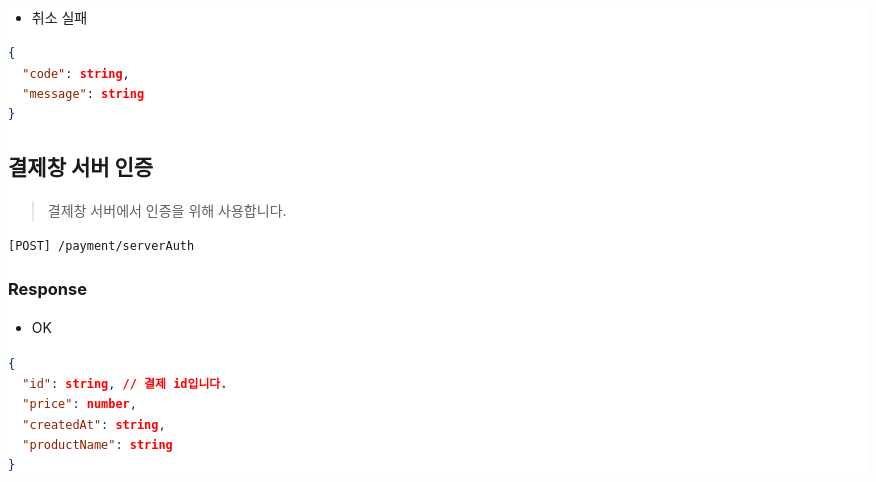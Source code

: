 - 취소 실패

```json
{
  "code": string,
  "message": string
}
```

## 결제창 서버 인증

> 결제창 서버에서 인증을 위해 사용합니다.

```plain
[POST] /payment/serverAuth
```

### Response

- OK

```json
{
  "id": string, // 결제 id입니다.
  "price": number,
  "createdAt": string,
  "productName": string
}
```
